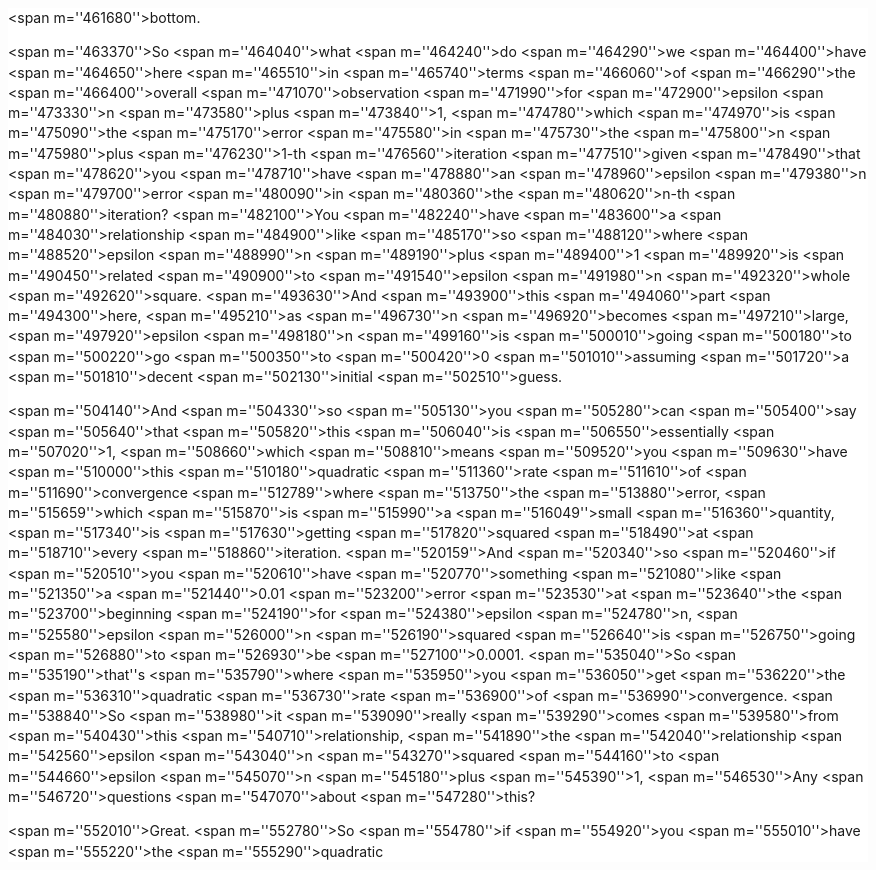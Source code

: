   <span m=''461680''>bottom.</span> </p><p><span m=''463370''>So</span> <span m=''464040''>what</span>
  <span m=''464240''>do</span> <span m=''464290''>we</span> <span m=''464400''>have</span>
  <span m=''464650''>here</span> <span m=''465510''>in</span> <span m=''465740''>terms</span>
  <span m=''466060''>of</span> <span m=''466290''>the</span> <span m=''466400''>overall</span>
  <span m=''471070''>observation</span> <span m=''471990''>for</span> <span m=''472900''>epsilon</span>
  <span m=''473330''>n</span> <span m=''473580''>plus</span> <span m=''473840''>1,</span>
  <span m=''474780''>which</span> <span m=''474970''>is</span> <span m=''475090''>the</span>
  <span m=''475170''>error</span> <span m=''475580''>in</span> <span m=''475730''>the</span>
  <span m=''475800''>n</span> <span m=''475980''>plus</span> <span m=''476230''>1-th</span>
  <span m=''476560''>iteration</span> <span m=''477510''>given</span> <span m=''478490''>that</span>
  <span m=''478620''>you</span> <span m=''478710''>have</span> <span m=''478880''>an</span>
  <span m=''478960''>epsilon</span> <span m=''479380''>n</span> <span m=''479700''>error</span>
  <span m=''480090''>in</span> <span m=''480360''>the</span> <span m=''480620''>n-th</span>
  <span m=''480880''>iteration?</span> <span m=''482100''>You</span> <span m=''482240''>have</span>
  <span m=''483600''>a</span> <span m=''484030''>relationship</span> <span m=''484900''>like</span>
  <span m=''485170''>so</span> <span m=''488120''>where</span> <span m=''488520''>epsilon</span>
  <span m=''488990''>n</span> <span m=''489190''>plus</span> <span m=''489400''>1</span>
  <span m=''489920''>is</span> <span m=''490450''>related</span> <span m=''490900''>to</span>
  <span m=''491540''>epsilon</span> <span m=''491980''>n</span> <span m=''492320''>whole</span>
  <span m=''492620''>square.</span> <span m=''493630''>And</span> <span m=''493900''>this</span>
  <span m=''494060''>part</span> <span m=''494300''>here,</span> <span m=''495210''>as</span>
  <span m=''496730''>n</span> <span m=''496920''>becomes</span> <span m=''497210''>large,</span>
  <span m=''497920''>epsilon</span> <span m=''498180''>n</span> <span m=''499160''>is</span>
  <span m=''500010''>going</span> <span m=''500180''>to</span> <span m=''500220''>go</span>
  <span m=''500350''>to</span> <span m=''500420''>0</span> <span m=''501010''>assuming</span>
  <span m=''501720''>a</span> <span m=''501810''>decent</span> <span m=''502130''>initial</span>
  <span m=''502510''>guess.</span> </p><p><span m=''504140''>And</span> <span m=''504330''>so</span>
  <span m=''505130''>you</span> <span m=''505280''>can</span> <span m=''505400''>say</span>
  <span m=''505640''>that</span> <span m=''505820''>this</span> <span m=''506040''>is</span>
  <span m=''506550''>essentially</span> <span m=''507020''>1,</span> <span m=''508660''>which</span>
  <span m=''508810''>means</span> <span m=''509520''>you</span> <span m=''509630''>have</span>
  <span m=''510000''>this</span> <span m=''510180''>quadratic</span> <span m=''511360''>rate</span>
  <span m=''511610''>of</span> <span m=''511690''>convergence</span> <span m=''512789''>where</span>
  <span m=''513750''>the</span> <span m=''513880''>error,</span> <span m=''515659''>which</span>
  <span m=''515870''>is</span> <span m=''515990''>a</span> <span m=''516049''>small</span>
  <span m=''516360''>quantity,</span> <span m=''517340''>is</span> <span m=''517630''>getting</span>
  <span m=''517820''>squared</span> <span m=''518490''>at</span> <span m=''518710''>every</span>
  <span m=''518860''>iteration.</span> <span m=''520159''>And</span> <span m=''520340''>so</span>
  <span m=''520460''>if</span> <span m=''520510''>you</span> <span m=''520610''>have</span>
  <span m=''520770''>something</span> <span m=''521080''>like</span> <span m=''521350''>a</span>
  <span m=''521440''>0.01</span> <span m=''523200''>error</span> <span m=''523530''>at</span>
  <span m=''523640''>the</span> <span m=''523700''>beginning</span> <span m=''524190''>for</span>
  <span m=''524380''>epsilon</span> <span m=''524780''>n,</span> <span m=''525580''>epsilon</span>
  <span m=''526000''>n</span> <span m=''526190''>squared</span> <span m=''526640''>is</span>
  <span m=''526750''>going</span> <span m=''526880''>to</span> <span m=''526930''>be</span>
  <span m=''527100''>0.0001.</span> <span m=''535040''>So</span> <span m=''535190''>that''s</span>
  <span m=''535790''>where</span> <span m=''535950''>you</span> <span m=''536050''>get</span>
  <span m=''536220''>the</span> <span m=''536310''>quadratic</span> <span m=''536730''>rate</span>
  <span m=''536900''>of</span> <span m=''536990''>convergence.</span> <span m=''538840''>So</span>
  <span m=''538980''>it</span> <span m=''539090''>really</span> <span m=''539290''>comes</span>
  <span m=''539580''>from</span> <span m=''540430''>this</span> <span m=''540710''>relationship,</span>
  <span m=''541890''>the</span> <span m=''542040''>relationship</span> <span m=''542560''>epsilon</span>
  <span m=''543040''>n</span> <span m=''543270''>squared</span> <span m=''544160''>to</span>
  <span m=''544660''>epsilon</span> <span m=''545070''>n</span> <span m=''545180''>plus</span>
  <span m=''545390''>1,</span> <span m=''546530''>Any</span> <span m=''546720''>questions</span>
  <span m=''547070''>about</span> <span m=''547280''>this?</span> </p><p><span m=''552010''>Great.</span>
  <span m=''552780''>So</span> <span m=''554780''>if</span> <span m=''554920''>you</span>
  <span m=''555010''>have</span> <span m=''555220''>the</span> <span m=''555290''>quadratic</span>